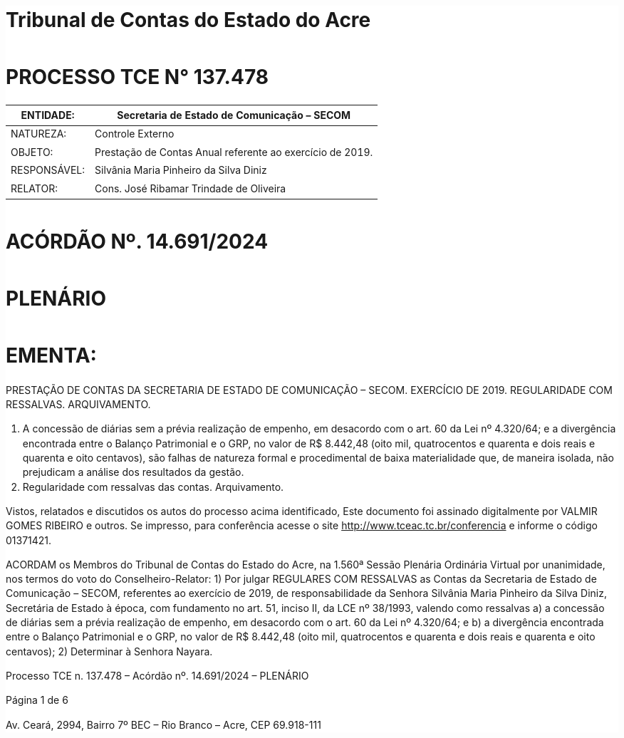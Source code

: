 # Tribunal de Contas do Estado do Acre

# PROCESSO TCE N° 137.478

|ENTIDADE:|Secretaria de Estado de Comunicação – SECOM|
|---|---|
|NATUREZA:|Controle Externo|
|OBJETO:|Prestação de Contas Anual referente ao exercício de 2019.|
|RESPONSÁVEL:|Silvânia Maria Pinheiro da Silva Diniz|
|RELATOR:|Cons. José Ribamar Trindade de Oliveira|

# ACÓRDÃO Nº. 14.691/2024

# PLENÁRIO

# EMENTA:

PRESTAÇÃO DE CONTAS DA SECRETARIA DE ESTADO DE COMUNICAÇÃO – SECOM. EXERCÍCIO DE 2019. REGULARIDADE COM RESSALVAS. ARQUIVAMENTO.

1. A concessão de diárias sem a prévia realização de empenho, em desacordo com o art. 60 da Lei nº 4.320/64; e a divergência encontrada entre o Balanço Patrimonial e o GRP, no valor de R$ 8.442,48 (oito mil, quatrocentos e quarenta e dois reais e quarenta e oito centavos), são falhas de natureza formal e procedimental de baixa materialidade que, de maneira isolada, não prejudicam a análise dos resultados da gestão.
2. Regularidade com ressalvas das contas. Arquivamento.

Vistos, relatados e discutidos os autos do processo acima identificado, Este documento foi assinado digitalmente por VALMIR GOMES RIBEIRO e outros. Se impresso, para conferência acesse o site http://www.tceac.tc.br/conferencia e informe o código 01371421.

ACORDAM os Membros do Tribunal de Contas do Estado do Acre, na 1.560ª Sessão Plenária Ordinária Virtual por unanimidade, nos termos do voto do Conselheiro-Relator: 1) Por julgar REGULARES COM RESSALVAS as Contas da Secretaria de Estado de Comunicação – SECOM, referentes ao exercício de 2019, de responsabilidade da Senhora Silvânia Maria Pinheiro da Silva Diniz, Secretária de Estado à época, com fundamento no art. 51, inciso II, da LCE nº 38/1993, valendo como ressalvas a) a concessão de diárias sem a prévia realização de empenho, em desacordo com o art. 60 da Lei nº 4.320/64; e b) a divergência encontrada entre o Balanço Patrimonial e o GRP, no valor de R$ 8.442,48 (oito mil, quatrocentos e quarenta e dois reais e quarenta e oito centavos); 2) Determinar à Senhora Nayara.

Processo TCE n. 137.478 – Acórdão nº. 14.691/2024 – PLENÁRIO

Página 1 de 6

Av. Ceará, 2994, Bairro 7º BEC – Rio Branco – Acre, CEP 69.918-111
